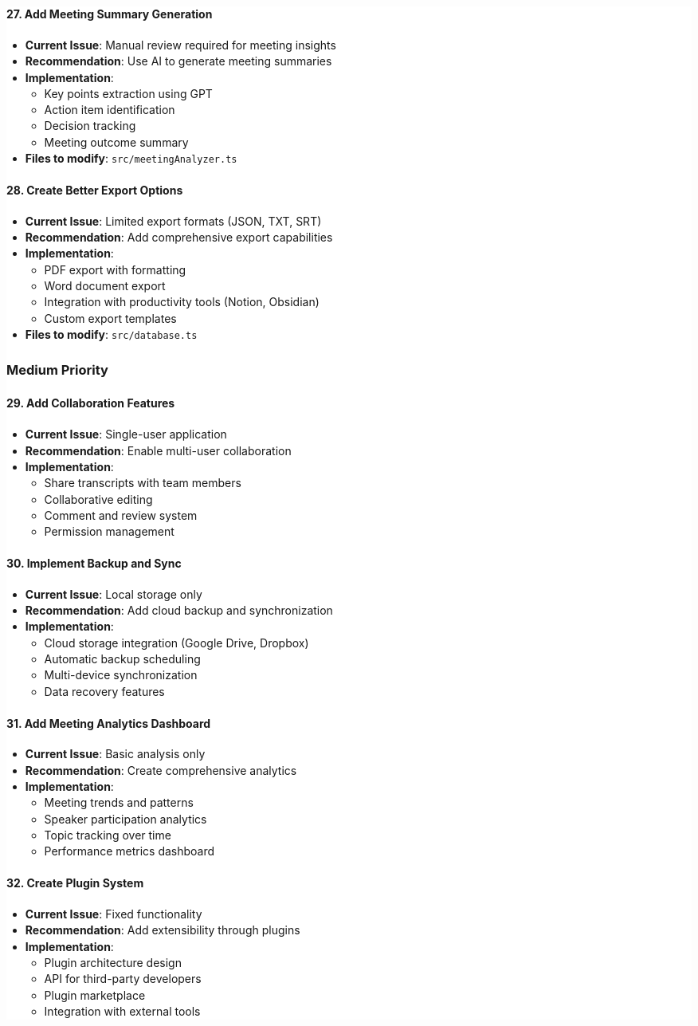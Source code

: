 #### 27. Add Meeting Summary Generation
- **Current Issue**: Manual review required for meeting insights
- **Recommendation**: Use AI to generate meeting summaries
- **Implementation**:
  - Key points extraction using GPT
  - Action item identification
  - Decision tracking
  - Meeting outcome summary
- **Files to modify**: `src/meetingAnalyzer.ts`

#### 28. Create Better Export Options
- **Current Issue**: Limited export formats (JSON, TXT, SRT)
- **Recommendation**: Add comprehensive export capabilities
- **Implementation**:
  - PDF export with formatting
  - Word document export
  - Integration with productivity tools (Notion, Obsidian)
  - Custom export templates
- **Files to modify**: `src/database.ts`

### Medium Priority

#### 29. Add Collaboration Features
- **Current Issue**: Single-user application
- **Recommendation**: Enable multi-user collaboration
- **Implementation**:
  - Share transcripts with team members
  - Collaborative editing
  - Comment and review system
  - Permission management

#### 30. Implement Backup and Sync
- **Current Issue**: Local storage only
- **Recommendation**: Add cloud backup and synchronization
- **Implementation**:
  - Cloud storage integration (Google Drive, Dropbox)
  - Automatic backup scheduling
  - Multi-device synchronization
  - Data recovery features

#### 31. Add Meeting Analytics Dashboard
- **Current Issue**: Basic analysis only
- **Recommendation**: Create comprehensive analytics
- **Implementation**:
  - Meeting trends and patterns
  - Speaker participation analytics
  - Topic tracking over time
  - Performance metrics dashboard

#### 32. Create Plugin System
- **Current Issue**: Fixed functionality
- **Recommendation**: Add extensibility through plugins
- **Implementation**:
  - Plugin architecture design
  - API for third-party developers
  - Plugin marketplace
  - Integration with external tools
